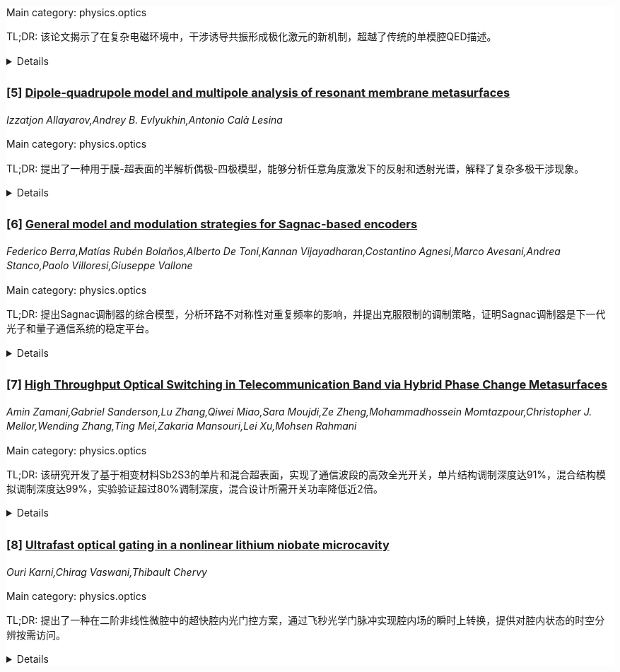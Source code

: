 Main category: physics.optics

TL;DR: 该论文揭示了在复杂电磁环境中，干涉诱导共振形成极化激元的新机制，超越了传统的单模腔QED描述。


<details><summary>Details</summary></details>


### [5] [Dipole-quadrupole model and multipole analysis of resonant membrane metasurfaces](https://arxiv.org/abs/2510.11864)
*Izzatjon Allayarov,Andrey B. Evlyukhin,Antonio Calà Lesina*

Main category: physics.optics

TL;DR: 提出了一种用于膜-超表面的半解析偶极-四极模型，能够分析任意角度激发下的反射和透射光谱，解释了复杂多极干涉现象。


<details><summary>Details</summary></details>


### [6] [General model and modulation strategies for Sagnac-based encoders](https://arxiv.org/abs/2510.11873)
*Federico Berra,Matías Rubén Bolaños,Alberto De Toni,Kannan Vijayadharan,Costantino Agnesi,Marco Avesani,Andrea Stanco,Paolo Villoresi,Giuseppe Vallone*

Main category: physics.optics

TL;DR: 提出Sagnac调制器的综合模型，分析环路不对称性对重复频率的影响，并提出克服限制的调制策略，证明Sagnac调制器是下一代光子和量子通信系统的稳定平台。


<details><summary>Details</summary></details>


### [7] [High Throughput Optical Switching in Telecommunication Band via Hybrid Phase Change Metasurfaces](https://arxiv.org/abs/2510.11881)
*Amin Zamani,Gabriel Sanderson,Lu Zhang,Qiwei Miao,Sara Moujdi,Ze Zheng,Mohammadhossein Momtazpour,Christopher J. Mellor,Wending Zhang,Ting Mei,Zakaria Mansouri,Lei Xu,Mohsen Rahmani*

Main category: physics.optics

TL;DR: 该研究开发了基于相变材料Sb2S3的单片和混合超表面，实现了通信波段的高效全光开关，单片结构调制深度达91%，混合结构模拟调制深度达99%，实验验证超过80%调制深度，混合设计所需开关功率降低近2倍。


<details><summary>Details</summary></details>


### [8] [Ultrafast optical gating in a nonlinear lithium niobate microcavity](https://arxiv.org/abs/2510.11965)
*Ouri Karni,Chirag Vaswani,Thibault Chervy*

Main category: physics.optics

TL;DR: 提出了一种在二阶非线性微腔中的超快腔内光门控方案，通过飞秒光学门脉冲实现腔内场的瞬时上转换，提供对腔内状态的时空分辨按需访问。


<details><summary>Details</summary></details>

